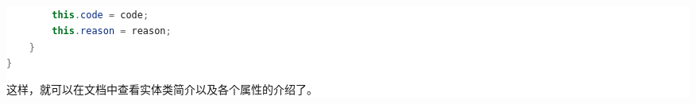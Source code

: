 ```java
        this.code = code;
        this.reason = reason;
    }
}
```

这样，就可以在文档中查看实体类简介以及各个属性的介绍了。
